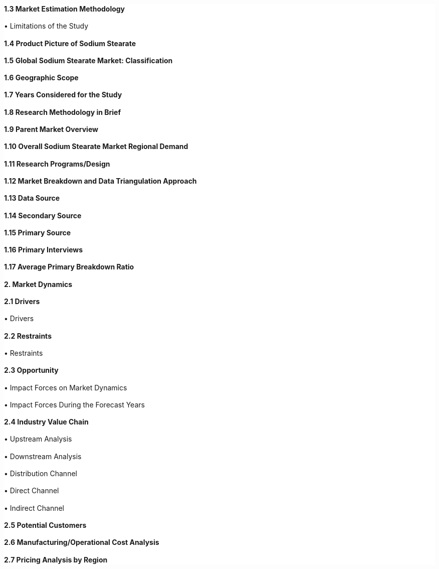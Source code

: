 <strong>1.3 Market Estimation Methodology</strong>

• Limitations of the Study

<strong>1.4 Product Picture of Sodium Stearate</strong>

<strong>1.5 Global Sodium Stearate Market: Classification</strong>

<strong>1.6 Geographic Scope</strong>

<strong>1.7 Years Considered for the Study</strong>

<strong>1.8 Research Methodology in Brief</strong>

<strong>1.9 Parent Market Overview</strong>

<strong>1.10 Overall Sodium Stearate Market Regional Demand</strong>

<strong>1.11 Research Programs/Design</strong>

<strong>1.12 Market Breakdown and Data Triangulation Approach</strong>

<strong>1.13 Data Source</strong>

<strong>1.14 Secondary Source</strong>

<strong>1.15 Primary Source</strong>

<strong>1.16 Primary Interviews</strong>

<strong>1.17 Average Primary Breakdown Ratio</strong>

<strong>2. Market Dynamics</strong>

<strong>2.1 Drivers</strong>

• Drivers

<strong>2.2 Restraints</strong>

• Restraints

<strong>2.3 Opportunity</strong>

• Impact Forces on Market Dynamics

• Impact Forces During the Forecast Years

<strong>2.4 Industry Value Chain</strong>

• Upstream Analysis

• Downstream Analysis

• Distribution Channel

• Direct Channel

• Indirect Channel

<strong>2.5 Potential Customers</strong>

<strong>2.6 Manufacturing/Operational Cost Analysis</strong>

<strong>2.7 Pricing Analysis by Region</strong>
